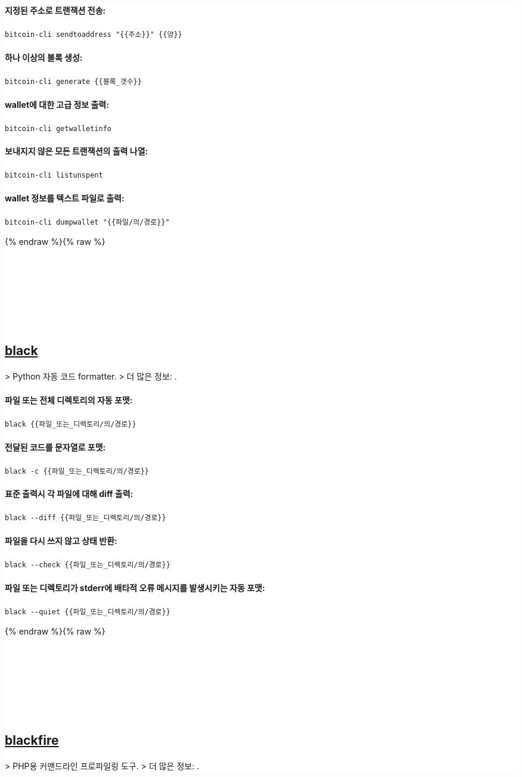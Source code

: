 #### 지정된 주소로 트랜잭션 전송:
```shell
bitcoin-cli sendtoaddress "{{주소}}" {{양}}
```
#### 하나 이상의 블록 생성:
```shell
bitcoin-cli generate {{블록_갯수}}
```
#### wallet에 대한 고급 정보 출력:
```shell
bitcoin-cli getwalletinfo
```
#### 보내지지 않은 모든 트랜잭션의 출력 나열:
```shell
bitcoin-cli listunspent
```
#### wallet 정보를 텍스트 파일로 출력:
```shell
bitcoin-cli dumpwallet "{{파일/의/경로}}"
```
{% endraw %}{% raw %}
<h2 id="black">
  <a href="/ko/common/black.html">black</a> <a href="#black"><svg class="icon">
    <use href="/assets/images/unicode_sprite.svg#link" />
  </svg></a>
</h2>
> Python 자동 코드 formatter.
> 더 많은 정보: <https://github.com/psf/black>.

#### 파일 또는 전체 디렉토리의 자동 포맷:
```shell
black {{파일_또는_디렉토리/의/경로}}
```
#### 전달된 코드를 문자열로 포맷:
```shell
black -c {{파일_또는_디렉토리/의/경로}}
```
#### 표준 출력시 각 파일에 대해 diff 출력:
```shell
black --diff {{파일_또는_디렉토리/의/경로}}
```
#### 파일을 다시 쓰지 않고 상태 반환:
```shell
black --check {{파일_또는_디렉토리/의/경로}}
```
#### 파일 또는 디렉토리가 stderr에 배타적 오류 메시지를 발생시키는 자동 포맷:
```shell
black --quiet {{파일_또는_디렉토리/의/경로}}
```
{% endraw %}{% raw %}
<h2 id="blackfire">
  <a href="/ko/common/blackfire.html">blackfire</a> <a href="#blackfire"><svg class="icon">
    <use href="/assets/images/unicode_sprite.svg#link" />
  </svg></a>
</h2>
> PHP용 커맨드라인 프로파일링 도구.
> 더 많은 정보: <https://blackfire.io/>.
